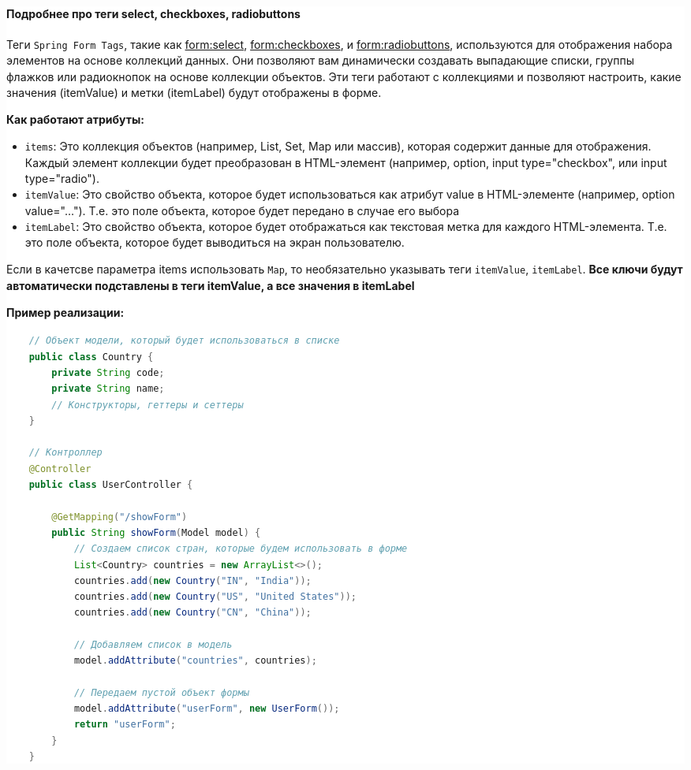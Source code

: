 #### Подробнее про теги select, checkboxes, radiobuttons

Теги `Spring Form Tags`, такие как <form:select>, <form:checkboxes>, и <form:radiobuttons>, используются для отображения набора элементов на основе коллекций данных. Они позволяют вам динамически создавать выпадающие списки, группы флажков или радиокнопок на основе коллекции объектов. Эти теги работают с коллекциями и позволяют настроить, какие значения (itemValue) и метки (itemLabel) будут отображены в форме.

**Как работают атрибуты:**

- `items`: Это коллекция объектов (например, List, Set, Map или массив), которая содержит данные для отображения. Каждый элемент коллекции будет преобразован в HTML-элемент (например, option, input type="checkbox", или input type="radio").
- `itemValue`: Это свойство объекта, которое будет использоваться как атрибут value в HTML-элементе (например, option value="..."). Т.е. это поле объекта, которое будет передано в случае его выбора
- `itemLabel`: Это свойство объекта, которое будет отображаться как текстовая метка для каждого HTML-элемента. Т.е. это поле объекта, которое будет выводиться на экран пользователю.

Если в качетсве параметра items использовать `Map`, то необязательно указывать теги `itemValue`, `itemLabel`.
**Все ключи будут автоматически подставлены в теги itemValue, а все значения в itemLabel**

**Пример реализации:**

```java
    // Объект модели, который будет использоваться в списке
    public class Country {
        private String code;
        private String name;
        // Конструкторы, геттеры и сеттеры
    }

    // Контроллер
    @Controller
    public class UserController {

        @GetMapping("/showForm")
        public String showForm(Model model) {
            // Создаем список стран, которые будем использовать в форме
            List<Country> countries = new ArrayList<>();
            countries.add(new Country("IN", "India"));
            countries.add(new Country("US", "United States"));
            countries.add(new Country("CN", "China"));

            // Добавляем список в модель
            model.addAttribute("countries", countries);

            // Передаем пустой объект формы
            model.addAttribute("userForm", new UserForm());
            return "userForm";
        }
    }
```
